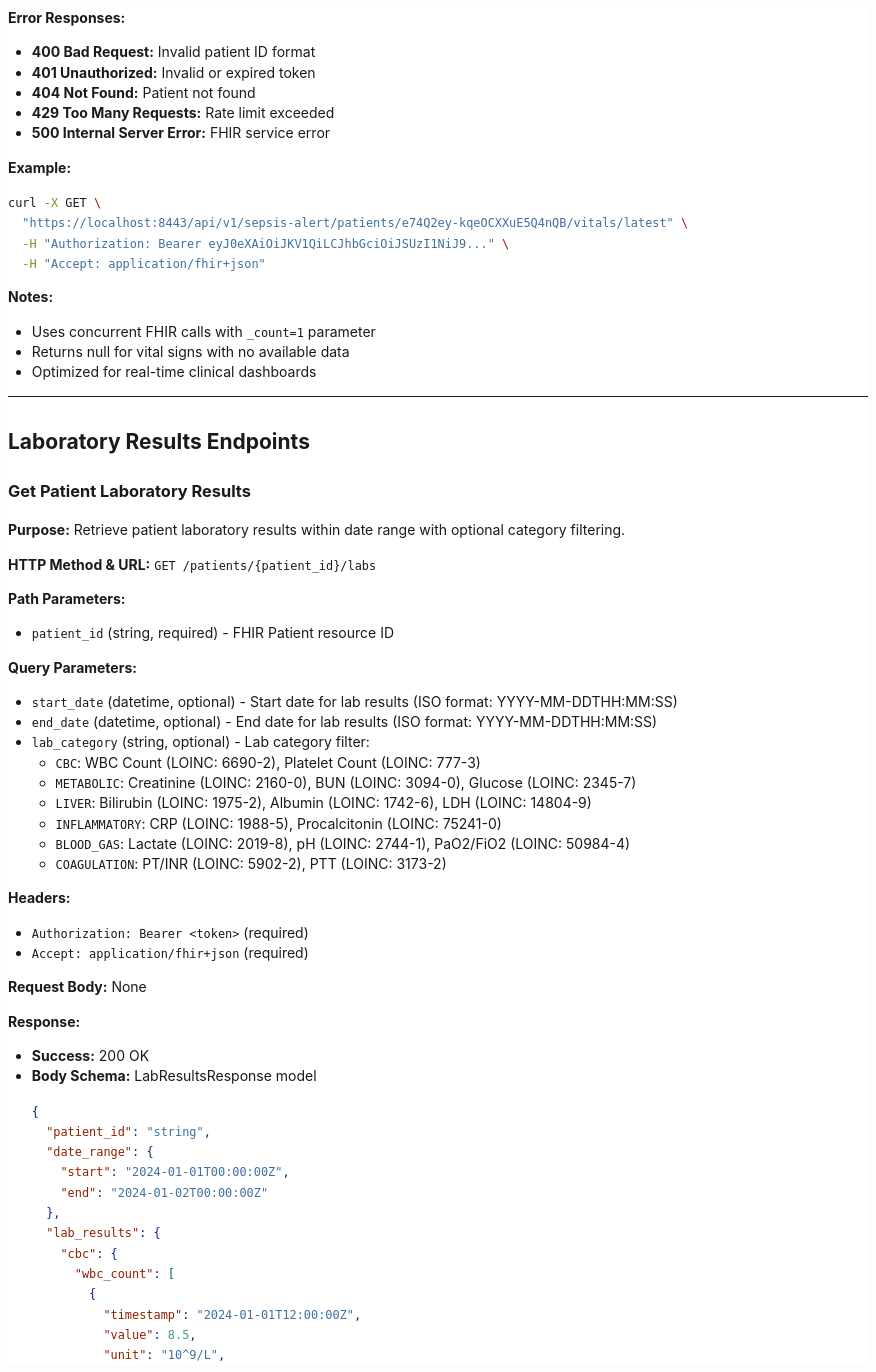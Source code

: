 **Error Responses:**
- **400 Bad Request:** Invalid patient ID format
- **401 Unauthorized:** Invalid or expired token
- **404 Not Found:** Patient not found
- **429 Too Many Requests:** Rate limit exceeded
- **500 Internal Server Error:** FHIR service error

**Example:**
```bash
curl -X GET \
  "https://localhost:8443/api/v1/sepsis-alert/patients/e74Q2ey-kqeOCXXuE5Q4nQB/vitals/latest" \
  -H "Authorization: Bearer eyJ0eXAiOiJKV1QiLCJhbGciOiJSUzI1NiJ9..." \
  -H "Accept: application/fhir+json"
```

**Notes:**
- Uses concurrent FHIR calls with `_count=1` parameter
- Returns null for vital signs with no available data
- Optimized for real-time clinical dashboards

---

## Laboratory Results Endpoints

### Get Patient Laboratory Results

**Purpose:** Retrieve patient laboratory results within date range with optional category filtering.

**HTTP Method & URL:** `GET /patients/{patient_id}/labs`

**Path Parameters:**
- `patient_id` (string, required) - FHIR Patient resource ID

**Query Parameters:**
- `start_date` (datetime, optional) - Start date for lab results (ISO format: YYYY-MM-DDTHH:MM:SS)
- `end_date` (datetime, optional) - End date for lab results (ISO format: YYYY-MM-DDTHH:MM:SS)
- `lab_category` (string, optional) - Lab category filter:
  - `CBC`: WBC Count (LOINC: 6690-2), Platelet Count (LOINC: 777-3)
  - `METABOLIC`: Creatinine (LOINC: 2160-0), BUN (LOINC: 3094-0), Glucose (LOINC: 2345-7)
  - `LIVER`: Bilirubin (LOINC: 1975-2), Albumin (LOINC: 1742-6), LDH (LOINC: 14804-9)
  - `INFLAMMATORY`: CRP (LOINC: 1988-5), Procalcitonin (LOINC: 75241-0)
  - `BLOOD_GAS`: Lactate (LOINC: 2019-8), pH (LOINC: 2744-1), PaO2/FiO2 (LOINC: 50984-4)
  - `COAGULATION`: PT/INR (LOINC: 5902-2), PTT (LOINC: 3173-2)

**Headers:**
- `Authorization: Bearer <token>` (required)
- `Accept: application/fhir+json` (required)

**Request Body:** None

**Response:**
- **Success:** 200 OK
- **Body Schema:** LabResultsResponse model
  ```json
  {
    "patient_id": "string",
    "date_range": {
      "start": "2024-01-01T00:00:00Z",
      "end": "2024-01-02T00:00:00Z"
    },
    "lab_results": {
      "cbc": {
        "wbc_count": [
          {
            "timestamp": "2024-01-01T12:00:00Z",
            "value": 8.5,
            "unit": "10^9/L",
  ```